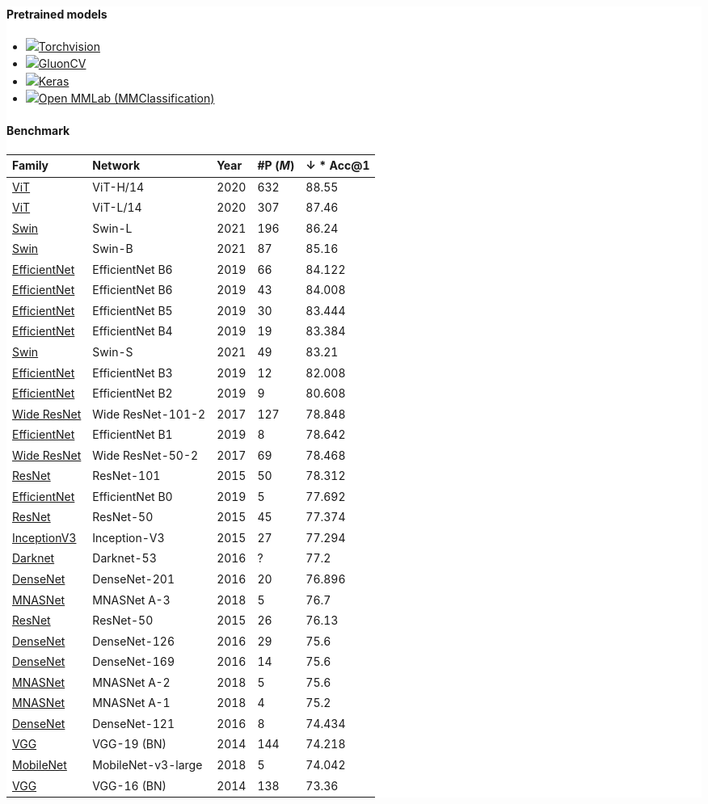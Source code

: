 #### Pretrained models

* [<img src="https://pytorch.org/favicon.ico" width="32" />Torchvision](https://pytorch.org/vision/stable/models.html#classification)
* [<img src="https://cv.gluon.ai/_static/assets/img/gluon_white.png" width="32"/>GluonCV](https://cv.gluon.ai/model_zoo/classification.html)
* [<img src="https://keras.io/favicon.ico" width="32">Keras](https://keras.io/api/applications/#available-models)
* [<img src="https://oss.openmmlab.com/www/community/openmmlab.png" width=32/>Open MMLab (MMClassification)](https://mmclassification.readthedocs.io/en/latest/model_zoo.html)

#### Benchmark

| Family                        | Network            | Year     | #P (*M*)   | ↓ *  Acc@1 |
|:------------------------------|:-------------------|:---------|:-----------|:-----------|
| [ViT](#ViT)                   | ViT-H/14           | 2020     | 632        | 88.55      |
| [ViT](#ViT)                   | ViT-L/14           | 2020     | 307        | 87.46      |
| [Swin](#Swin)                 | Swin-L             | 2021     | 196        | 86.24      |
| [Swin](#Swin)                 | Swin-B             | 2021     | 87         | 85.16      |
| [EfficientNet](#EfficientNet) | EfficientNet B6    | 2019     | 66         | 84.122     |
| [EfficientNet](#EfficientNet) | EfficientNet B6    | 2019     | 43         | 84.008     |
| [EfficientNet](#EfficientNet) | EfficientNet B5    | 2019     | 30         | 83.444     |
| [EfficientNet](#EfficientNet) | EfficientNet B4    | 2019     | 19         | 83.384     |
| [Swin](#Swin)                 | Swin-S             | 2021     | 49         | 83.21      |
| [EfficientNet](#EfficientNet) | EfficientNet B3    | 2019     | 12         | 82.008     |
| [EfficientNet](#EfficientNet) | EfficientNet B2    | 2019     | 9          | 80.608     |
| [Wide ResNet](#Wide-ResNet)   | Wide ResNet-101-2  | 2017     | 127        | 78.848     |
| [EfficientNet](#EfficientNet) | EfficientNet B1    | 2019     | 8          | 78.642     |
| [Wide ResNet](#Wide-ResNet)   | Wide ResNet-50-2   | 2017     | 69         | 78.468     |
| [ResNet](#ResNet)             | ResNet-101         | 2015     | 50         | 78.312     |
| [EfficientNet](#EfficientNet) | EfficientNet B0    | 2019     | 5          | 77.692     |
| [ResNet](#ResNet)             | ResNet-50          | 2015     | 45         | 77.374     |
| [InceptionV3](#InceptionV3)   | Inception-V3       | 2015     | 27         | 77.294     |
| [Darknet](#Darknet)           | Darknet-53         | 2016     | ?          | 77.2       |
| [DenseNet](#DenseNet)         | DenseNet-201       | 2016     | 20         | 76.896     |
| [MNASNet](#MNASNet)           | MNASNet A-3        | 2018     | 5          | 76.7       |
| [ResNet](#ResNet)             | ResNet-50          | 2015     | 26         | 76.13      |
| [DenseNet](#DenseNet)         | DenseNet-126       | 2016     | 29         | 75.6       |
| [DenseNet](#DenseNet)         | DenseNet-169       | 2016     | 14         | 75.6       |
| [MNASNet](#MNASNet)           | MNASNet A-2        | 2018     | 5          | 75.6       |
| [MNASNet](#MNASNet)           | MNASNet A-1        | 2018     | 4          | 75.2       |
| [DenseNet](#DenseNet)         | DenseNet-121       | 2016     | 8          | 74.434     |
| [VGG](#VGG)                   | VGG-19 (BN)        | 2014     | 144        | 74.218     |
| [MobileNet](#MobileNet)       | MobileNet-v3-large | 2018     | 5          | 74.042     |
| [VGG](#VGG)                   | VGG-16 (BN)        | 2014     | 138        | 73.36      |